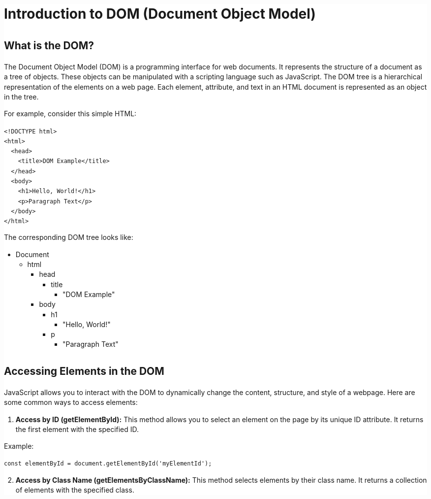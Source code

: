 # Introduction to DOM (Document Object Model)

## What is the DOM?

The Document Object Model (DOM) is a programming interface for web documents. It represents the structure of a document as a tree of objects. These objects can be manipulated with a scripting language such as JavaScript.
The DOM tree is a hierarchical representation of the elements on a web page. Each element, attribute, and text in an HTML document is represented as an object in the tree.

For example, consider this simple HTML:

```
<!DOCTYPE html>
<html>
  <head>
    <title>DOM Example</title>
  </head>
  <body>
    <h1>Hello, World!</h1>
    <p>Paragraph Text</p>
  </body>
</html>

```

The corresponding DOM tree looks like:

- Document
  - html
    - head
      - title
        - "DOM Example"
    - body
      - h1
        - "Hello, World!"
      - p
        - "Paragraph Text"

## Accessing Elements in the DOM

JavaScript allows you to interact with the DOM to dynamically change the content, structure, and style of a webpage. Here are some common ways to access elements:

1. **Access by ID (getElementById):**
   This method allows you to select an element on the page by its unique ID attribute. It returns the first element with the specified ID.

Example:

`const elementById = document.getElementById('myElementId');`

2. **Access by Class Name (getElementsByClassName):**
   This method selects elements by their class name. It returns a collection of elements with the specified class.
